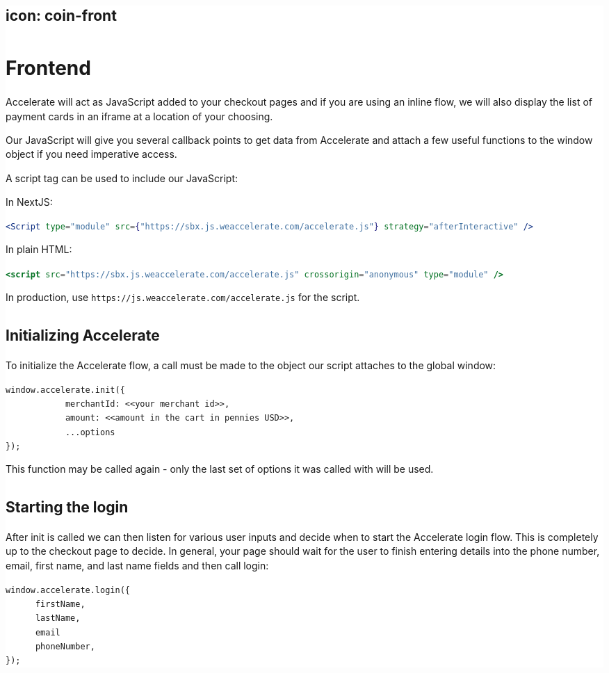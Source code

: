 ## icon: coin-front

# Frontend

Accelerate will act as JavaScript added to your checkout pages and if you are using an inline flow, we will also display the list of payment cards in an iframe at a location of your choosing.

Our JavaScript will give you several callback points to get data from Accelerate and attach a few useful functions to the window object if you need imperative access.

A script tag can be used to include our JavaScript:

In NextJS:

```jsx
<Script type="module" src={"https://sbx.js.weaccelerate.com/accelerate.js"} strategy="afterInteractive" />
```

In plain HTML:

```jsx
<script src="https://sbx.js.weaccelerate.com/accelerate.js" crossorigin="anonymous" type="module" />
```

In production, use `https://js.weaccelerate.com/accelerate.js` for the script.

## Initializing Accelerate

To initialize the Accelerate flow, a call must be made to the object our script attaches to the global window:

```
window.accelerate.init({
            merchantId: <<your merchant id>>,
            amount: <<amount in the cart in pennies USD>>,
            ...options
});
```

This function may be called again - only the last set of options it was called with will be used.

## Starting the login

After init is called we can then listen for various user inputs and decide when to start the Accelerate login flow. This is completely up to the checkout page to decide. In general, your page should wait for the user to finish entering details into the phone number, email, first name, and last name fields and then call login:

```
window.accelerate.login({
      firstName,
      lastName,
      email
      phoneNumber,
});
```
